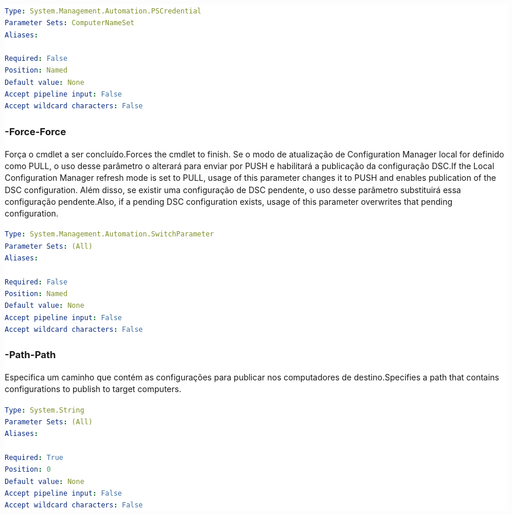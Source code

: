 ```yaml
Type: System.Management.Automation.PSCredential
Parameter Sets: ComputerNameSet
Aliases:

Required: False
Position: Named
Default value: None
Accept pipeline input: False
Accept wildcard characters: False
```

### <span data-ttu-id="4aa5a-129">-Force</span><span class="sxs-lookup"><span data-stu-id="4aa5a-129">-Force</span></span>
<span data-ttu-id="4aa5a-130">Força o cmdlet a ser concluído.</span><span class="sxs-lookup"><span data-stu-id="4aa5a-130">Forces the cmdlet to finish.</span></span>
<span data-ttu-id="4aa5a-131">Se o modo de atualização de Configuration Manager local for definido como PULL, o uso desse parâmetro o alterará para enviar por PUSH e habilitará a publicação da configuração DSC.</span><span class="sxs-lookup"><span data-stu-id="4aa5a-131">If the Local Configuration Manager refresh mode is set to PULL, usage of this parameter changes it to PUSH and enables publication of the DSC configuration.</span></span>
<span data-ttu-id="4aa5a-132">Além disso, se existir uma configuração de DSC pendente, o uso desse parâmetro substituirá essa configuração pendente.</span><span class="sxs-lookup"><span data-stu-id="4aa5a-132">Also, if a pending DSC configuration exists, usage of this parameter overwrites that pending configuration.</span></span>

```yaml
Type: System.Management.Automation.SwitchParameter
Parameter Sets: (All)
Aliases:

Required: False
Position: Named
Default value: None
Accept pipeline input: False
Accept wildcard characters: False
```

### <span data-ttu-id="4aa5a-133">-Path</span><span class="sxs-lookup"><span data-stu-id="4aa5a-133">-Path</span></span>
<span data-ttu-id="4aa5a-134">Especifica um caminho que contém as configurações para publicar nos computadores de destino.</span><span class="sxs-lookup"><span data-stu-id="4aa5a-134">Specifies a path that contains configurations to publish to target computers.</span></span>

```yaml
Type: System.String
Parameter Sets: (All)
Aliases:

Required: True
Position: 0
Default value: None
Accept pipeline input: False
Accept wildcard characters: False
```
